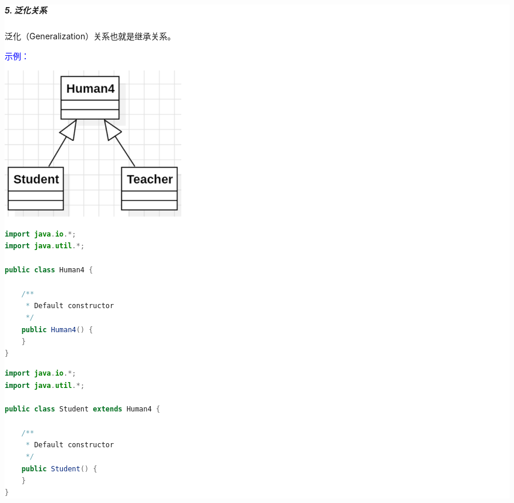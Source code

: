 ##### 5. 泛化关系

泛化（Generalization）关系也就是继承关系。

<font color="blue">示例：</font>

<img src="设计模式笔记图片/泛化关系.png" alt="泛化关系" style="zoom:67%;" />

```java
import java.io.*;
import java.util.*;

public class Human4 {

    /**
     * Default constructor
     */
    public Human4() {
    }
}
```

```java
import java.io.*;
import java.util.*;

public class Student extends Human4 {

    /**
     * Default constructor
     */
    public Student() {
    }
}
```
